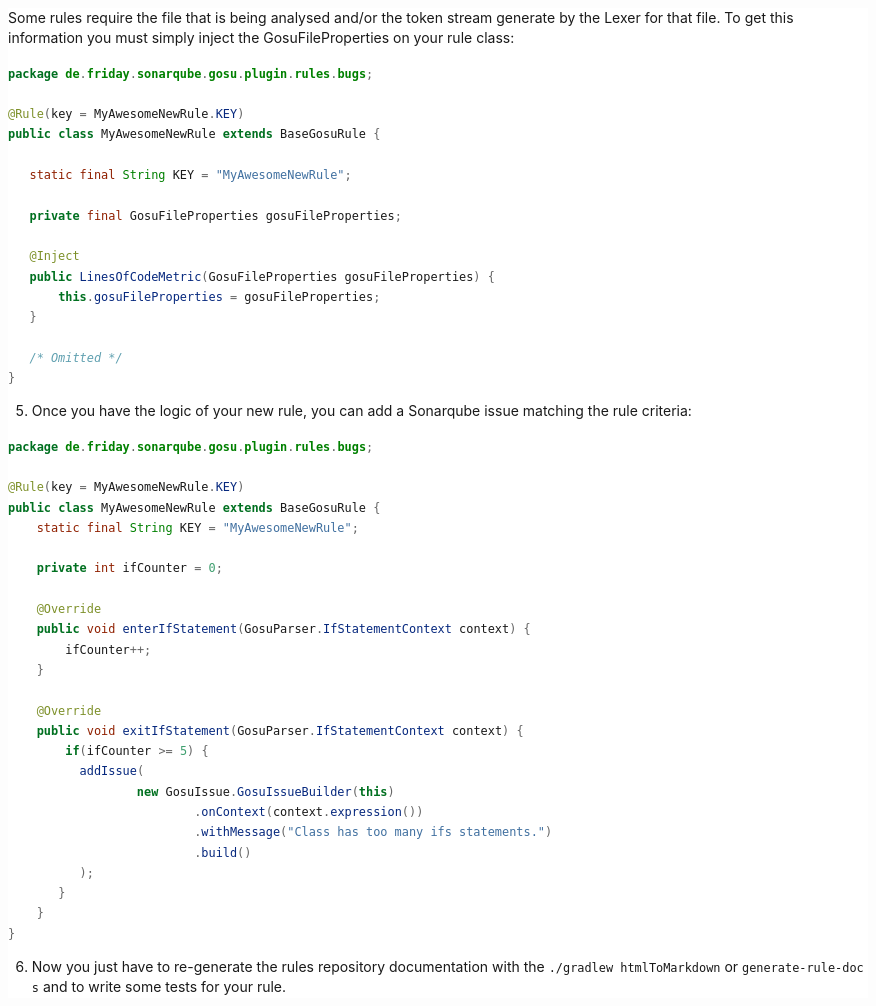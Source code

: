 Some rules require the file that is being analysed and/or the token stream generate by the Lexer for that file.
To get this information you must simply inject the GosuFileProperties on your rule class:
```java
package de.friday.sonarqube.gosu.plugin.rules.bugs;

@Rule(key = MyAwesomeNewRule.KEY)
public class MyAwesomeNewRule extends BaseGosuRule {

   static final String KEY = "MyAwesomeNewRule";

   private final GosuFileProperties gosuFileProperties;

   @Inject
   public LinesOfCodeMetric(GosuFileProperties gosuFileProperties) {
       this.gosuFileProperties = gosuFileProperties;
   }
   
   /* Omitted */
}
```

5. Once you have the logic of your new rule, you can add a Sonarqube issue matching the rule criteria:
```java
package de.friday.sonarqube.gosu.plugin.rules.bugs;

@Rule(key = MyAwesomeNewRule.KEY)
public class MyAwesomeNewRule extends BaseGosuRule {
    static final String KEY = "MyAwesomeNewRule";
    
    private int ifCounter = 0;
    
    @Override
    public void enterIfStatement(GosuParser.IfStatementContext context) {
        ifCounter++;
    }

    @Override
    public void exitIfStatement(GosuParser.IfStatementContext context) {
        if(ifCounter >= 5) {
          addIssue(
                  new GosuIssue.GosuIssueBuilder(this)
                          .onContext(context.expression())
                          .withMessage("Class has too many ifs statements.")
                          .build()
          );   
       }
    }
}
```

6. Now you just have to re-generate the rules repository documentation with the `./gradlew htmlToMarkdown` or `generate-rule-docs` and
to write some tests for your rule. 
